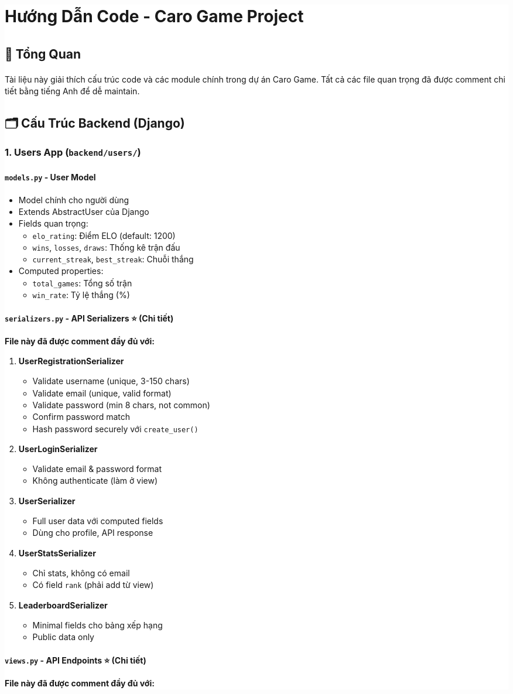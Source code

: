 # Hướng Dẫn Code - Caro Game Project

## 📖 Tổng Quan

Tài liệu này giải thích cấu trúc code và các module chính trong dự án Caro Game.
Tất cả các file quan trọng đã được comment chi tiết bằng tiếng Anh để dễ maintain.

## 🗂️ Cấu Trúc Backend (Django)

### 1. Users App (`backend/users/`)

#### `models.py` - User Model
- Model chính cho người dùng
- Extends AbstractUser của Django
- Fields quan trọng:
  - `elo_rating`: Điểm ELO (default: 1200)
  - `wins`, `losses`, `draws`: Thống kê trận đấu
  - `current_streak`, `best_streak`: Chuỗi thắng
- Computed properties:
  - `total_games`: Tổng số trận
  - `win_rate`: Tỷ lệ thắng (%)

#### `serializers.py` - API Serializers ⭐ (Chi tiết)
**File này đã được comment đầy đủ với:**

1. **UserRegistrationSerializer**
   - Validate username (unique, 3-150 chars)
   - Validate email (unique, valid format)
   - Validate password (min 8 chars, not common)
   - Confirm password match
   - Hash password securely với `create_user()`

2. **UserLoginSerializer**
   - Validate email & password format
   - Không authenticate (làm ở view)

3. **UserSerializer**
   - Full user data với computed fields
   - Dùng cho profile, API response

4. **UserStatsSerializer** 
   - Chỉ stats, không có email
   - Có field `rank` (phải add từ view)

5. **LeaderboardSerializer**
   - Minimal fields cho bảng xếp hạng
   - Public data only

#### `views.py` - API Endpoints ⭐ (Chi tiết)
**File này đã được comment đầy đủ với:**
